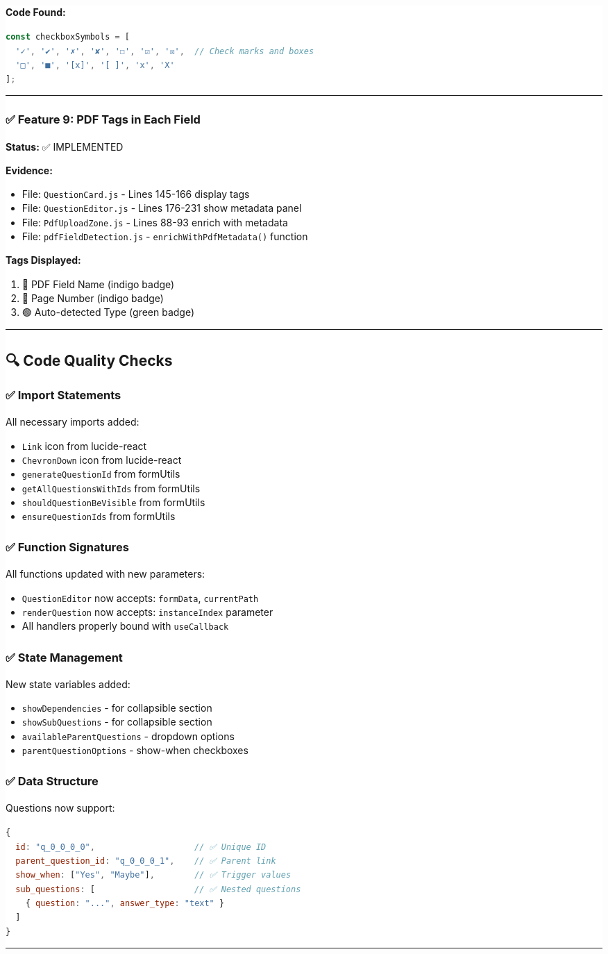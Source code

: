 **Code Found:**
```javascript
const checkboxSymbols = [
  '✓', '✔', '✗', '✘', '☐', '☑', '☒',  // Check marks and boxes
  '□', '■', '[x]', '[ ]', 'x', 'X'
];
```

---

### ✅ **Feature 9: PDF Tags in Each Field**

**Status:** ✅ IMPLEMENTED

**Evidence:**
- File: `QuestionCard.js` - Lines 145-166 display tags
- File: `QuestionEditor.js` - Lines 176-231 show metadata panel
- File: `PdfUploadZone.js` - Lines 88-93 enrich with metadata
- File: `pdfFieldDetection.js` - `enrichWithPdfMetadata()` function

**Tags Displayed:**
1. 🔷 PDF Field Name (indigo badge)
2. 🔷 Page Number (indigo badge)
3. 🟢 Auto-detected Type (green badge)

---

## 🔍 Code Quality Checks

### ✅ **Import Statements**
All necessary imports added:
- `Link` icon from lucide-react
- `ChevronDown` icon from lucide-react
- `generateQuestionId` from formUtils
- `getAllQuestionsWithIds` from formUtils
- `shouldQuestionBeVisible` from formUtils
- `ensureQuestionIds` from formUtils

### ✅ **Function Signatures**
All functions updated with new parameters:
- `QuestionEditor` now accepts: `formData`, `currentPath`
- `renderQuestion` now accepts: `instanceIndex` parameter
- All handlers properly bound with `useCallback`

### ✅ **State Management**
New state variables added:
- `showDependencies` - for collapsible section
- `showSubQuestions` - for collapsible section
- `availableParentQuestions` - dropdown options
- `parentQuestionOptions` - show-when checkboxes

### ✅ **Data Structure**
Questions now support:
```javascript
{
  id: "q_0_0_0_0",                    // ✅ Unique ID
  parent_question_id: "q_0_0_0_1",    // ✅ Parent link
  show_when: ["Yes", "Maybe"],        // ✅ Trigger values
  sub_questions: [                    // ✅ Nested questions
    { question: "...", answer_type: "text" }
  ]
}
```

---